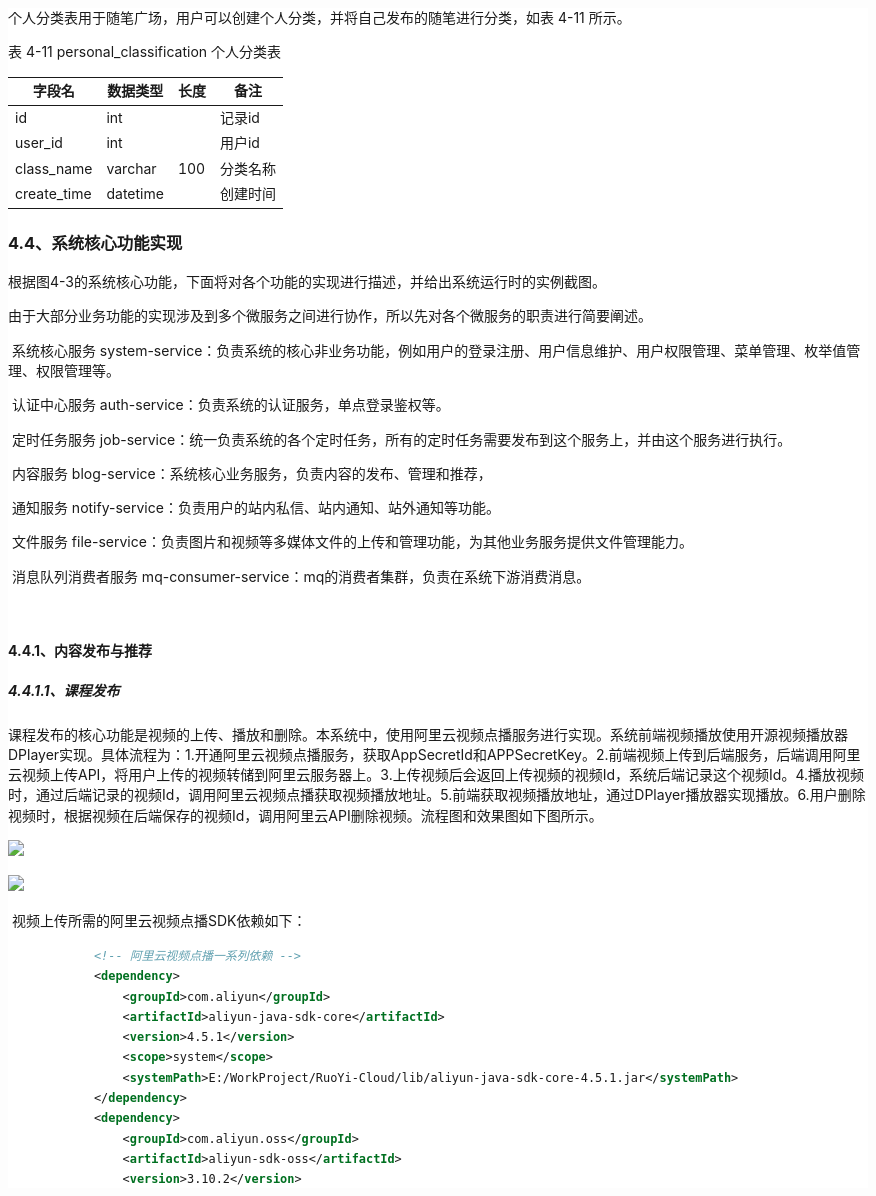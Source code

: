 

​		个人分类表用于随笔广场，用户可以创建个人分类，并将自己发布的随笔进行分类，如表 4-11 所示。

表 4-11 personal_classification 个人分类表

| 字段名      | 数据类型 | 长度 | 备注     |
| ----------- | -------- | ---- | -------- |
| id          | int      |      | 记录id   |
| user_id     | int      |      | 用户id   |
| class_name  | varchar  | 100  | 分类名称 |
| create_time | datetime |      | 创建时间 |





### 4.4、系统核心功能实现

​		根据图4-3的系统核心功能，下面将对各个功能的实现进行描述，并给出系统运行时的实例截图。

​		由于大部分业务功能的实现涉及到多个微服务之间进行协作，所以先对各个微服务的职责进行简要阐述。

​		系统核心服务 system-service：负责系统的核心非业务功能，例如用户的登录注册、用户信息维护、用户权限管理、菜单管理、枚举值管理、权限管理等。

​		认证中心服务 auth-service：负责系统的认证服务，单点登录鉴权等。

​		定时任务服务 job-service：统一负责系统的各个定时任务，所有的定时任务需要发布到这个服务上，并由这个服务进行执行。

​		内容服务 blog-service：系统核心业务服务，负责内容的发布、管理和推荐，

​		通知服务 notify-service：负责用户的站内私信、站内通知、站外通知等功能。

​		文件服务 file-service：负责图片和视频等多媒体文件的上传和管理功能，为其他业务服务提供文件管理能力。

​		消息队列消费者服务 mq-consumer-service：mq的消费者集群，负责在系统下游消费消息。

​		



#### 4.4.1、内容发布与推荐

##### 4.4.1.1、课程发布

​		课程发布的核心功能是视频的上传、播放和删除。本系统中，使用阿里云视频点播服务进行实现。系统前端视频播放使用开源视频播放器DPlayer实现。具体流程为：1.开通阿里云视频点播服务，获取AppSecretId和APPSecretKey。2.前端视频上传到后端服务，后端调用阿里云视频上传API，将用户上传的视频转储到阿里云服务器上。3.上传视频后会返回上传视频的视频Id，系统后端记录这个视频Id。4.播放视频时，通过后端记录的视频Id，调用阿里云视频点播获取视频播放地址。5.前端获取视频播放地址，通过DPlayer播放器实现播放。6.用户删除视频时，根据视频在后端保存的视频Id，调用阿里云API删除视频。流程图和效果图如下图所示。

![](C:\Users\生产者\Desktop\毕设\借鉴文献\正文图片\28.jpg)

![](C:\Users\生产者\Desktop\毕设\借鉴文献\正文图片\29.jpg)



​		视频上传所需的阿里云视频点播SDK依赖如下：

```xml
            <!-- 阿里云视频点播一系列依赖 -->
            <dependency>
                <groupId>com.aliyun</groupId>
                <artifactId>aliyun-java-sdk-core</artifactId>
                <version>4.5.1</version>
                <scope>system</scope>
                <systemPath>E:/WorkProject/RuoYi-Cloud/lib/aliyun-java-sdk-core-4.5.1.jar</systemPath>
            </dependency>
            <dependency>
                <groupId>com.aliyun.oss</groupId>
                <artifactId>aliyun-sdk-oss</artifactId>
                <version>3.10.2</version>
```